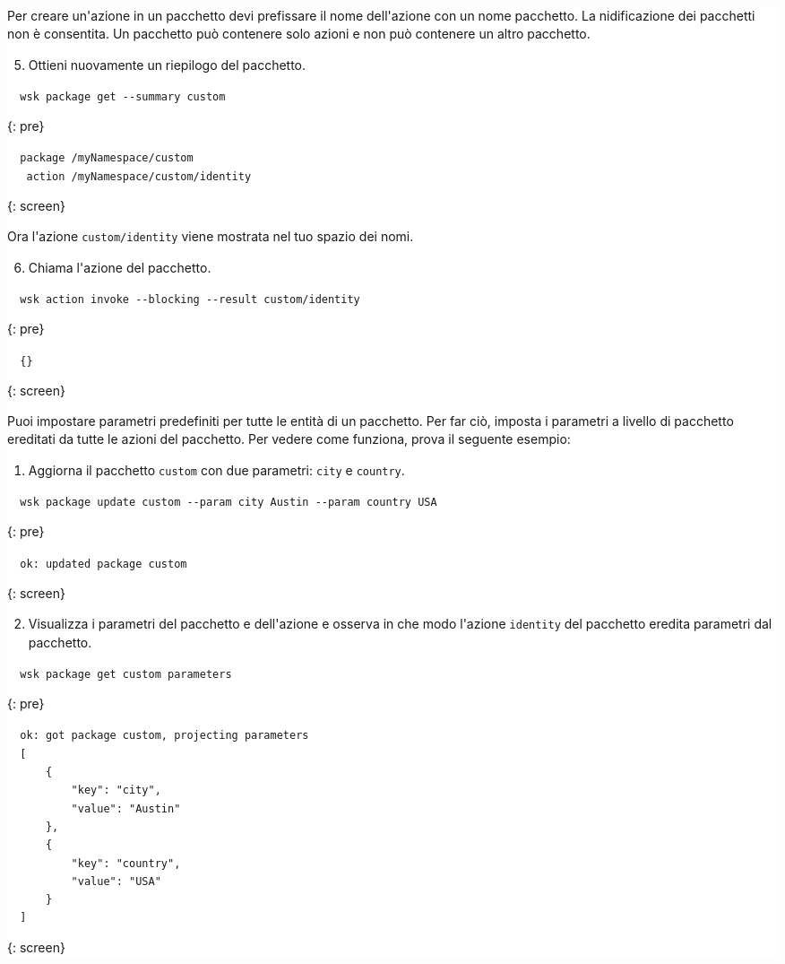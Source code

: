   Per creare un'azione in un pacchetto devi prefissare il nome dell'azione con un nome pacchetto. La nidificazione dei pacchetti non è consentita. Un pacchetto può contenere solo azioni e non può contenere un altro pacchetto.

5. Ottieni nuovamente un riepilogo del pacchetto.

```
  wsk package get --summary custom
```
  {: pre}
```
  package /myNamespace/custom
   action /myNamespace/custom/identity
```
  {: screen}

  Ora l'azione `custom/identity` viene mostrata nel tuo spazio dei nomi.

6. Chiama l'azione del pacchetto.

```
  wsk action invoke --blocking --result custom/identity
```
  {: pre}
```
  {}
```
  {: screen}


Puoi impostare parametri predefiniti per tutte le entità di un pacchetto. Per far ciò, imposta i parametri a livello di pacchetto ereditati da tutte le azioni del pacchetto. Per vedere come funziona, prova il seguente esempio:

1. Aggiorna il pacchetto `custom` con due parametri: `city` e `country`.

```
  wsk package update custom --param city Austin --param country USA
```
  {: pre}
```
  ok: updated package custom
```
  {: screen}

2. Visualizza i parametri del pacchetto e dell'azione e osserva in che modo l'azione `identity` del pacchetto eredita parametri dal pacchetto.

```
  wsk package get custom parameters
```
  {: pre}
```
  ok: got package custom, projecting parameters
  [
      {
          "key": "city",
          "value": "Austin"
      },
      {
          "key": "country",
          "value": "USA"
      }
  ]
```
  {: screen}
